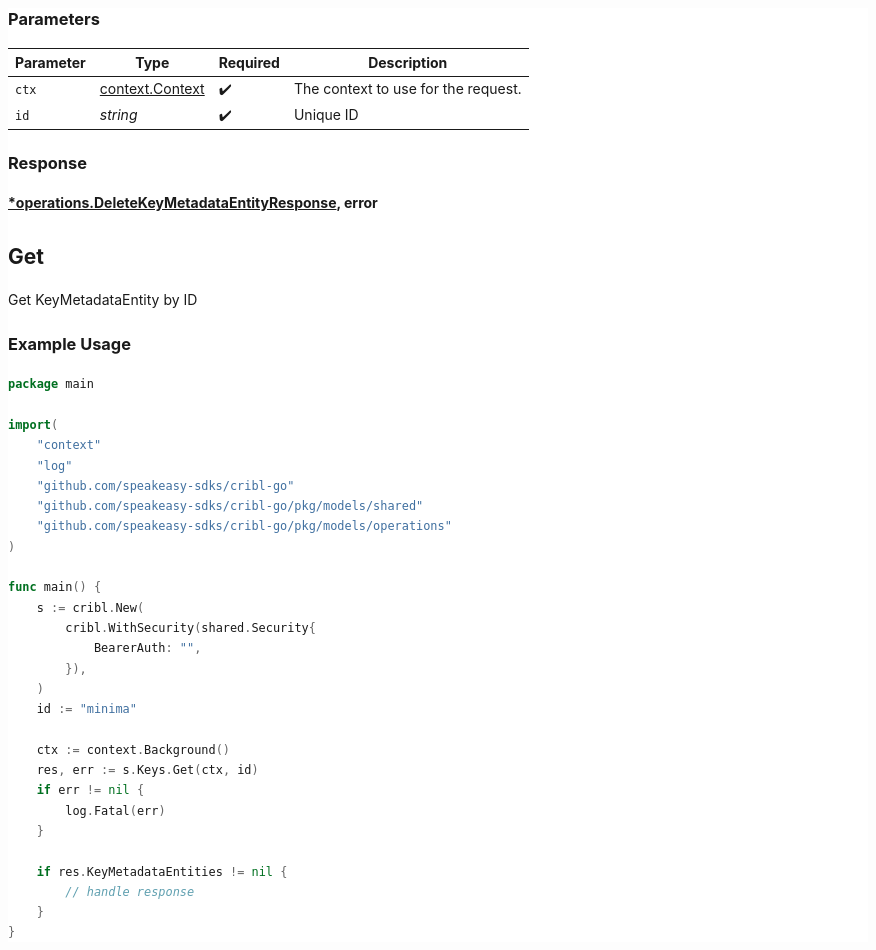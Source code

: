 ### Parameters

| Parameter                                             | Type                                                  | Required                                              | Description                                           |
| ----------------------------------------------------- | ----------------------------------------------------- | ----------------------------------------------------- | ----------------------------------------------------- |
| `ctx`                                                 | [context.Context](https://pkg.go.dev/context#Context) | :heavy_check_mark:                                    | The context to use for the request.                   |
| `id`                                                  | *string*                                              | :heavy_check_mark:                                    | Unique ID                                             |


### Response

**[*operations.DeleteKeyMetadataEntityResponse](../../models/operations/deletekeymetadataentityresponse.md), error**


## Get

Get KeyMetadataEntity by ID

### Example Usage

```go
package main

import(
	"context"
	"log"
	"github.com/speakeasy-sdks/cribl-go"
	"github.com/speakeasy-sdks/cribl-go/pkg/models/shared"
	"github.com/speakeasy-sdks/cribl-go/pkg/models/operations"
)

func main() {
    s := cribl.New(
        cribl.WithSecurity(shared.Security{
            BearerAuth: "",
        }),
    )
    id := "minima"

    ctx := context.Background()
    res, err := s.Keys.Get(ctx, id)
    if err != nil {
        log.Fatal(err)
    }

    if res.KeyMetadataEntities != nil {
        // handle response
    }
}
```
